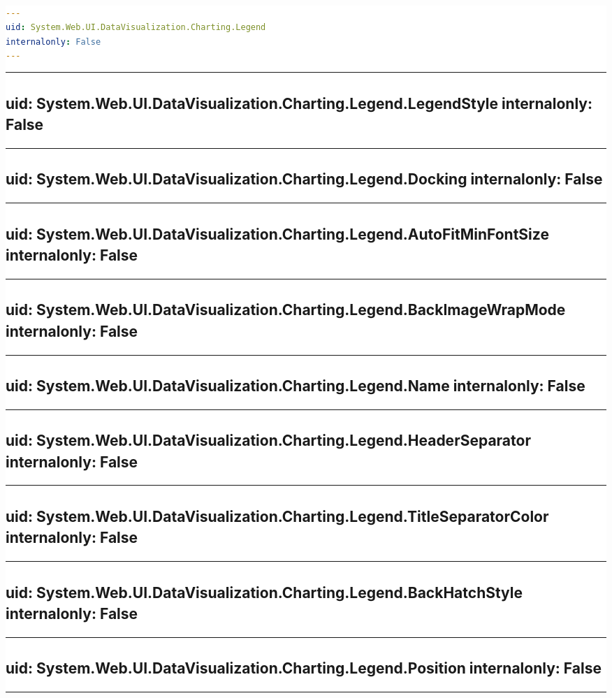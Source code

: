 ```yaml
---
uid: System.Web.UI.DataVisualization.Charting.Legend
internalonly: False
---
```


---
uid: System.Web.UI.DataVisualization.Charting.Legend.LegendStyle
internalonly: False
---

---
uid: System.Web.UI.DataVisualization.Charting.Legend.Docking
internalonly: False
---

---
uid: System.Web.UI.DataVisualization.Charting.Legend.AutoFitMinFontSize
internalonly: False
---

---
uid: System.Web.UI.DataVisualization.Charting.Legend.BackImageWrapMode
internalonly: False
---

---
uid: System.Web.UI.DataVisualization.Charting.Legend.Name
internalonly: False
---

---
uid: System.Web.UI.DataVisualization.Charting.Legend.HeaderSeparator
internalonly: False
---

---
uid: System.Web.UI.DataVisualization.Charting.Legend.TitleSeparatorColor
internalonly: False
---

---
uid: System.Web.UI.DataVisualization.Charting.Legend.BackHatchStyle
internalonly: False
---

---
uid: System.Web.UI.DataVisualization.Charting.Legend.Position
internalonly: False
---

---